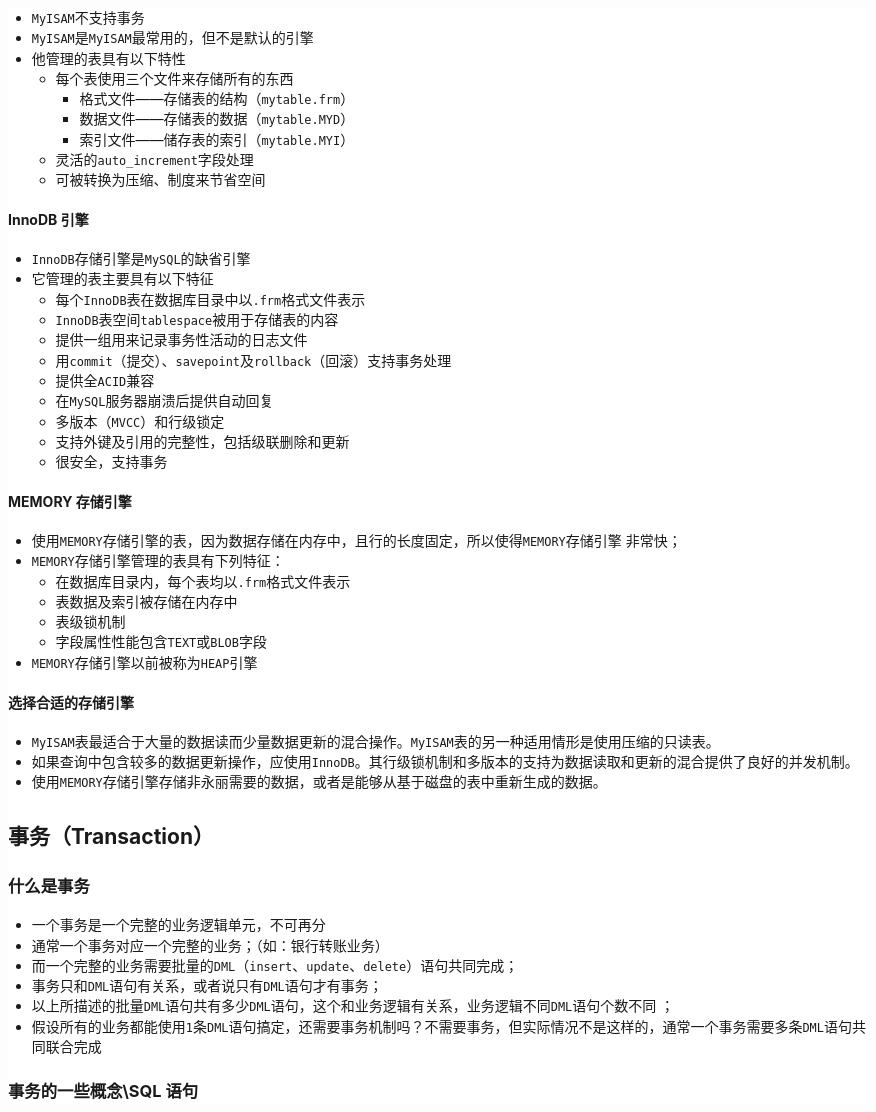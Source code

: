 - `MyISAM`不支持事务
- `MyISAM`是`MyISAM`最常用的，但不是默认的引擎
- 他管理的表具有以下特性
  - 每个表使用三个文件来存储所有的东西
    - 格式文件——存储表的结构（`mytable.frm`）
    - 数据文件——存储表的数据（`mytable.MYD`）
    - 索引文件——储存表的索引（`mytable.MYI`）
  - 灵活的`auto_increment`字段处理
  - 可被转换为压缩、制度来节省空间

#### InnoDB 引擎

- `InnoDB`存储引擎是`MySQL`的缺省引擎
- 它管理的表主要具有以下特征
  - 每个`InnoDB`表在数据库目录中以`.frm`格式文件表示
  - `InnoDB`表空间`tablespace`被用于存储表的内容
  - 提供一组用来记录事务性活动的日志文件
  - 用`commit`（提交）、`savepoint`及`rollback`（回滚）支持事务处理
  - 提供全`ACID`兼容
  - 在`MySQL`服务器崩溃后提供自动回复
  - 多版本（`MVCC`）和行级锁定
  - 支持外键及引用的完整性，包括级联删除和更新
  - 很安全，支持事务

#### MEMORY 存储引擎

- 使用`MEMORY`存储引擎的表，因为数据存储在内存中，且行的长度固定，所以使得`MEMORY`存储引擎 非常快；
- `MEMORY`存储引擎管理的表具有下列特征：
  - 在数据库目录内，每个表均以`.frm`格式文件表示
  - 表数据及索引被存储在内存中
  - 表级锁机制
  - 字段属性性能包含`TEXT`或`BLOB`字段
- `MEMORY`存储引擎以前被称为`HEAP`引擎

#### 选择合适的存储引擎

- `MyISAM`表最适合于大量的数据读而少量数据更新的混合操作。`MyISAM`表的另一种适用情形是使用压缩的只读表。
- 如果查询中包含较多的数据更新操作，应使用`InnoDB`。其行级锁机制和多版本的支持为数据读取和更新的混合提供了良好的并发机制。
- 使用`MEMORY`存储引擎存储非永丽需要的数据，或者是能够从基于磁盘的表中重新生成的数据。

## 事务（Transaction）

### 什么是事务

- 一个事务是一个完整的业务逻辑单元，不可再分
- 通常一个事务对应一个完整的业务；（如：银行转账业务）
- 而一个完整的业务需要批量的`DML`（`insert`、`update`、`delete`）语句共同完成；
- 事务只和`DML`语句有关系，或者说只有`DML`语句才有事务；
- 以上所描述的批量`DML`语句共有多少`DML`语句，这个和业务逻辑有关系，业务逻辑不同`DML`语句个数不同 ；
- 假设所有的业务都能使用`1`条`DML`语句搞定，还需要事务机制吗？不需要事务，但实际情况不是这样的，通常一个事务需要多条`DML`语句共同联合完成

### 事务的一些概念\SQL 语句
